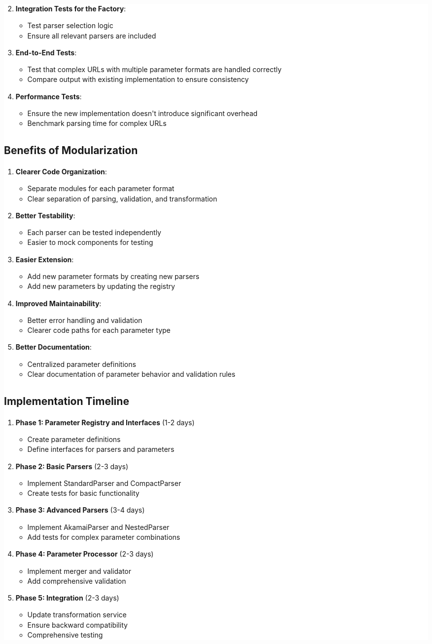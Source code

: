 2. **Integration Tests for the Factory**:
   - Test parser selection logic
   - Ensure all relevant parsers are included

3. **End-to-End Tests**:
   - Test that complex URLs with multiple parameter formats are handled correctly
   - Compare output with existing implementation to ensure consistency

4. **Performance Tests**:
   - Ensure the new implementation doesn't introduce significant overhead
   - Benchmark parsing time for complex URLs

## Benefits of Modularization

1. **Clearer Code Organization**:
   - Separate modules for each parameter format
   - Clear separation of parsing, validation, and transformation

2. **Better Testability**:
   - Each parser can be tested independently
   - Easier to mock components for testing

3. **Easier Extension**:
   - Add new parameter formats by creating new parsers
   - Add new parameters by updating the registry

4. **Improved Maintainability**:
   - Better error handling and validation
   - Clearer code paths for each parameter type

5. **Better Documentation**:
   - Centralized parameter definitions
   - Clear documentation of parameter behavior and validation rules

## Implementation Timeline

1. **Phase 1: Parameter Registry and Interfaces** (1-2 days)
   - Create parameter definitions
   - Define interfaces for parsers and parameters

2. **Phase 2: Basic Parsers** (2-3 days)
   - Implement StandardParser and CompactParser
   - Create tests for basic functionality

3. **Phase 3: Advanced Parsers** (3-4 days)
   - Implement AkamaiParser and NestedParser
   - Add tests for complex parameter combinations

4. **Phase 4: Parameter Processor** (2-3 days)
   - Implement merger and validator
   - Add comprehensive validation

5. **Phase 5: Integration** (2-3 days)
   - Update transformation service
   - Ensure backward compatibility
   - Comprehensive testing
